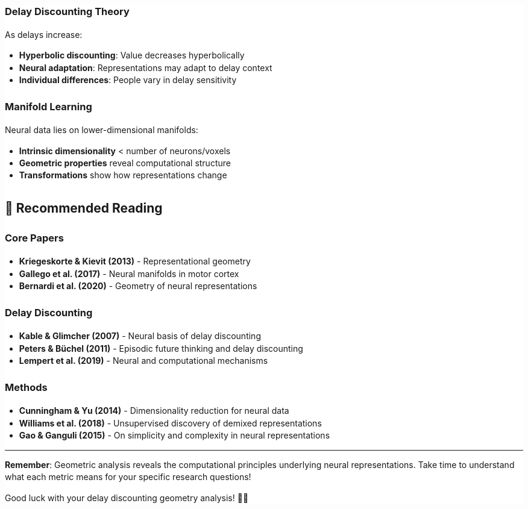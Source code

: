 ### **Delay Discounting Theory**
As delays increase:
- **Hyperbolic discounting**: Value decreases hyperbolically
- **Neural adaptation**: Representations may adapt to delay context
- **Individual differences**: People vary in delay sensitivity

### **Manifold Learning**
Neural data lies on lower-dimensional manifolds:
- **Intrinsic dimensionality** < number of neurons/voxels
- **Geometric properties** reveal computational structure
- **Transformations** show how representations change

## 📖 Recommended Reading

### Core Papers
- **Kriegeskorte & Kievit (2013)** - Representational geometry
- **Gallego et al. (2017)** - Neural manifolds in motor cortex
- **Bernardi et al. (2020)** - Geometry of neural representations

### Delay Discounting
- **Kable & Glimcher (2007)** - Neural basis of delay discounting
- **Peters & Büchel (2011)** - Episodic future thinking and delay discounting
- **Lempert et al. (2019)** - Neural and computational mechanisms

### Methods
- **Cunningham & Yu (2014)** - Dimensionality reduction for neural data
- **Williams et al. (2018)** - Unsupervised discovery of demixed representations
- **Gao & Ganguli (2015)** - On simplicity and complexity in neural representations

---

**Remember**: Geometric analysis reveals the computational principles underlying neural representations. Take time to understand what each metric means for your specific research questions!

Good luck with your delay discounting geometry analysis! 🧠⏰ 